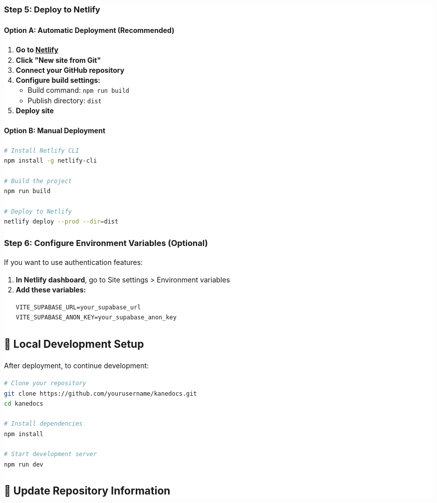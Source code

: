 ### Step 5: Deploy to Netlify

#### Option A: Automatic Deployment (Recommended)

1. **Go to [Netlify](https://netlify.com)**
2. **Click "New site from Git"**
3. **Connect your GitHub repository**
4. **Configure build settings:**
   - Build command: `npm run build`
   - Publish directory: `dist`
5. **Deploy site**

#### Option B: Manual Deployment

```bash
# Install Netlify CLI
npm install -g netlify-cli

# Build the project
npm run build

# Deploy to Netlify
netlify deploy --prod --dir=dist
```

### Step 6: Configure Environment Variables (Optional)

If you want to use authentication features:

1. **In Netlify dashboard**, go to Site settings > Environment variables
2. **Add these variables:**
   ```
   VITE_SUPABASE_URL=your_supabase_url
   VITE_SUPABASE_ANON_KEY=your_supabase_anon_key
   ```

## 🔧 Local Development Setup

After deployment, to continue development:

```bash
# Clone your repository
git clone https://github.com/yourusername/kanedocs.git
cd kanedocs

# Install dependencies
npm install

# Start development server
npm run dev
```

## 📝 Update Repository Information
